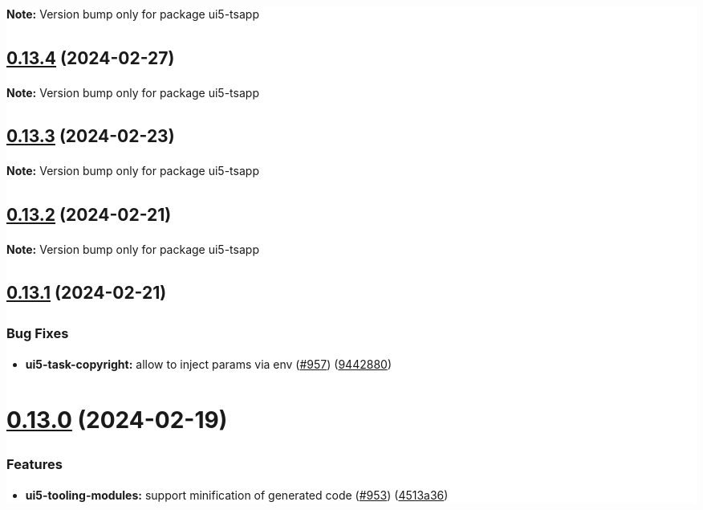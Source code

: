 **Note:** Version bump only for package ui5-tsapp





## [0.13.4](https://github.com/ui5-community/ui5-ecosystem-showcase/compare/ui5-tsapp@0.13.3...ui5-tsapp@0.13.4) (2024-02-27)

**Note:** Version bump only for package ui5-tsapp





## [0.13.3](https://github.com/ui5-community/ui5-ecosystem-showcase/compare/ui5-tsapp@0.13.2...ui5-tsapp@0.13.3) (2024-02-23)

**Note:** Version bump only for package ui5-tsapp





## [0.13.2](https://github.com/ui5-community/ui5-ecosystem-showcase/compare/ui5-tsapp@0.13.1...ui5-tsapp@0.13.2) (2024-02-21)

**Note:** Version bump only for package ui5-tsapp





## [0.13.1](https://github.com/ui5-community/ui5-ecosystem-showcase/compare/ui5-tsapp@0.13.0...ui5-tsapp@0.13.1) (2024-02-21)


### Bug Fixes

* **ui5-task-copyright:** allow to inject params via env ([#957](https://github.com/ui5-community/ui5-ecosystem-showcase/issues/957)) ([9442880](https://github.com/ui5-community/ui5-ecosystem-showcase/commit/9442880fa987052fdab4413c7e87e63f5f258a9b))





# [0.13.0](https://github.com/ui5-community/ui5-ecosystem-showcase/compare/ui5-tsapp@0.12.0...ui5-tsapp@0.13.0) (2024-02-19)


### Features

* **ui5-tooling-modules:** support minification of generated code ([#953](https://github.com/ui5-community/ui5-ecosystem-showcase/issues/953)) ([4513a36](https://github.com/ui5-community/ui5-ecosystem-showcase/commit/4513a360be97c234928fa7b5a91054701a5b5758))
